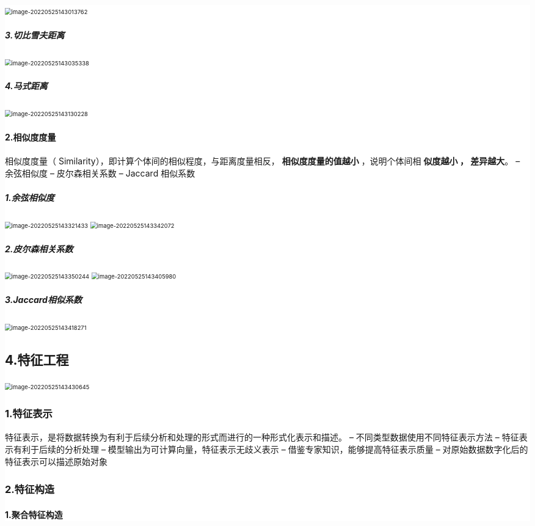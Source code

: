 <img src="D:\Typora_CACHE\image-20220525143013762.png" alt="image-20220525143013762" style="zoom:67%;" />

##### 3.切比雪夫距离

<img src="D:\Typora_CACHE\image-20220525143035338.png" alt="image-20220525143035338" style="zoom:67%;" />

##### 4.马式距离

<img src="D:\Typora_CACHE\image-20220525143130228.png" alt="image-20220525143130228" style="zoom:67%;" />

#### 2.相似度度量

相似度度量（ Similarity），即计算个体间的相似程度，与距离度量相反， **相似度度量的值越小** ，说明个体间相 **似度越小 ， 差异越大**。
– 余弦相似度
– 皮尔森相关系数
– Jaccard 相似系数

##### 1.余弦相似度

<img src="D:\Typora_CACHE\image-20220525143321433.png" alt="image-20220525143321433" style="zoom:67%;" />

<img src="D:\Typora_CACHE\image-20220525143342072.png" alt="image-20220525143342072" style="zoom:67%;" />

##### 2.皮尔森相关系数

<img src="D:\Typora_CACHE\image-20220525143350244.png" alt="image-20220525143350244" style="zoom:67%;" />

<img src="D:\Typora_CACHE\image-20220525143405980.png" alt="image-20220525143405980" style="zoom:67%;" />

##### 3.Jaccard相似系数

<img src="D:\Typora_CACHE\image-20220525143418271.png" alt="image-20220525143418271" style="zoom:67%;" />

## 4.特征工程

<img src="D:\Typora_CACHE\image-20220525143430645.png" alt="image-20220525143430645" style="zoom:67%;" />

### 1.特征表示

 特征表示，是将数据转换为有利于后续分析和处理的形式而进行的一种形式化表示和描述。
– 不同类型数据使用不同特征表示方法
– 特征表示有利于后续的分析处理
– 模型输出为可计算向量，特征表示无歧义表示
– 借鉴专家知识，能够提高特征表示质量
– 对原始数据数字化后的特征表示可以描述原始对象

### 2.特征构造

#### 1.聚合特征构造
